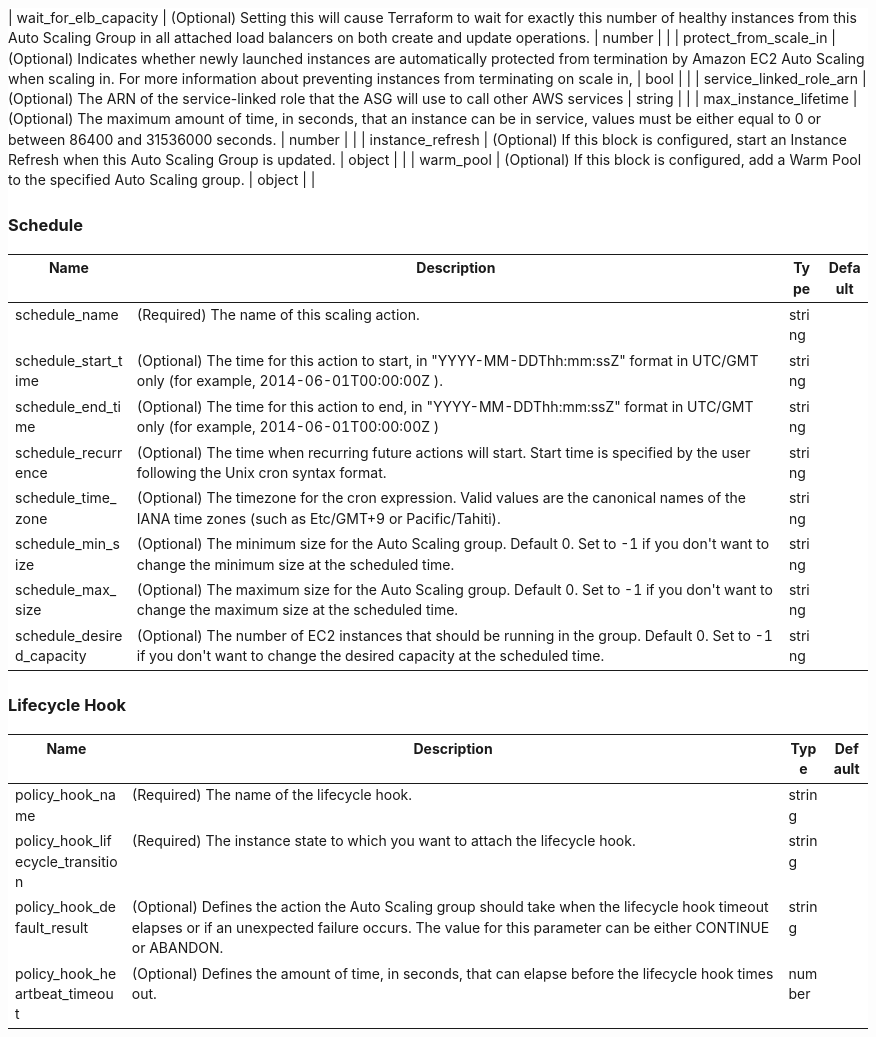 | wait_for_elb_capacity     | (Optional) Setting this will cause Terraform to wait for exactly this number of healthy instances from this Auto Scaling Group in all attached load balancers on both create and update operations.                                                                            | number       |             |
| protect_from_scale_in     | (Optional) Indicates whether newly launched instances are automatically protected from termination by Amazon EC2 Auto Scaling when scaling in. For more information about preventing instances from terminating on scale in,                                                   | bool         |             |
| service_linked_role_arn   | (Optional) The ARN of the service-linked role that the ASG will use to call other AWS services                                                                                                                                                                                 | string       |             |
| max_instance_lifetime     | (Optional) The maximum amount of time, in seconds, that an instance can be in service, values must be either equal to 0 or between 86400 and 31536000 seconds.                                                                                                                 | number       |             |
| instance_refresh          | (Optional) If this block is configured, start an Instance Refresh when this Auto Scaling Group is updated.                                                                                                                                                                     | object       |             |
| warm_pool                 | (Optional) If this block is configured, add a Warm Pool to the specified Auto Scaling group.                                                                                                                                                                                   | object       |             |

### Schedule

| Name                      | Description                                                                                                                                                              | Type   | Default |
| ------------------------- | ------------------------------------------------------------------------------------------------------------------------------------------------------------------------ | ------ | ------- |
| schedule_name             | (Required) The name of this scaling action.                                                                                                                              | string |         |
| schedule_start_time       | (Optional) The time for this action to start, in "YYYY-MM-DDThh:mm:ssZ" format in UTC/GMT only (for example, 2014-06-01T00:00:00Z ).                                     | string |         |
| schedule_end_time         | (Optional) The time for this action to end, in "YYYY-MM-DDThh:mm:ssZ" format in UTC/GMT only (for example, 2014-06-01T00:00:00Z )                                        | string |         |
| schedule_recurrence       | (Optional) The time when recurring future actions will start. Start time is specified by the user following the Unix cron syntax format.                                 | string |         |
| schedule_time_zone        | (Optional) The timezone for the cron expression. Valid values are the canonical names of the IANA time zones (such as Etc/GMT+9 or Pacific/Tahiti).                      | string |         |
| schedule_min_size         | (Optional) The minimum size for the Auto Scaling group. Default 0. Set to -1 if you don't want to change the minimum size at the scheduled time.                         | string |         |
| schedule_max_size         | (Optional) The maximum size for the Auto Scaling group. Default 0. Set to -1 if you don't want to change the maximum size at the scheduled time.                         | string |         |
| schedule_desired_capacity | (Optional) The number of EC2 instances that should be running in the group. Default 0. Set to -1 if you don't want to change the desired capacity at the scheduled time. | string |         |

### Lifecycle Hook

| Name                                | Description                                                                                                                                                                                                  | Type   | Default |
| ----------------------------------- | ------------------------------------------------------------------------------------------------------------------------------------------------------------------------------------------------------------ | ------ | ------- |
| policy_hook_name                    | (Required) The name of the lifecycle hook.                                                                                                                                                                   | string |         |
| policy_hook_lifecycle_transition    | (Required) The instance state to which you want to attach the lifecycle hook.                                                                                                                                | string |         |
| policy_hook_default_result          | (Optional) Defines the action the Auto Scaling group should take when the lifecycle hook timeout elapses or if an unexpected failure occurs. The value for this parameter can be either CONTINUE or ABANDON. | string |         |
| policy_hook_heartbeat_timeout       | (Optional) Defines the amount of time, in seconds, that can elapse before the lifecycle hook times out.                                                                                                      | number |         |